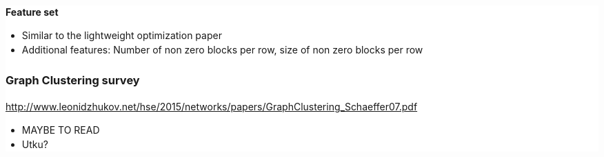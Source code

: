 **Feature set**
- Similar to the lightweight optimization paper
- Additional features: Number of non zero blocks per row, size of non zero blocks per row


### Graph Clustering survey
http://www.leonidzhukov.net/hse/2015/networks/papers/GraphClustering_Schaeffer07.pdf
- MAYBE TO READ
- Utku?

